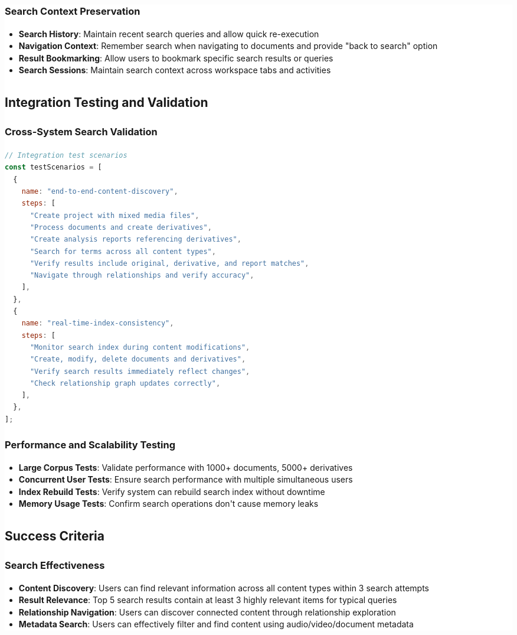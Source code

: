 ### Search Context Preservation

- **Search History**: Maintain recent search queries and allow quick re-execution
- **Navigation Context**: Remember search when navigating to documents and provide "back to search" option
- **Result Bookmarking**: Allow users to bookmark specific search results or queries
- **Search Sessions**: Maintain search context across workspace tabs and activities

## Integration Testing and Validation

### Cross-System Search Validation

```javascript
// Integration test scenarios
const testScenarios = [
  {
    name: "end-to-end-content-discovery",
    steps: [
      "Create project with mixed media files",
      "Process documents and create derivatives",
      "Create analysis reports referencing derivatives",
      "Search for terms across all content types",
      "Verify results include original, derivative, and report matches",
      "Navigate through relationships and verify accuracy",
    ],
  },
  {
    name: "real-time-index-consistency",
    steps: [
      "Monitor search index during content modifications",
      "Create, modify, delete documents and derivatives",
      "Verify search results immediately reflect changes",
      "Check relationship graph updates correctly",
    ],
  },
];
```

### Performance and Scalability Testing

- **Large Corpus Tests**: Validate performance with 1000+ documents, 5000+ derivatives
- **Concurrent User Tests**: Ensure search performance with multiple simultaneous users
- **Index Rebuild Tests**: Verify system can rebuild search index without downtime
- **Memory Usage Tests**: Confirm search operations don't cause memory leaks

## Success Criteria

### Search Effectiveness

- **Content Discovery**: Users can find relevant information across all content types within 3 search attempts
- **Result Relevance**: Top 5 search results contain at least 3 highly relevant items for typical queries
- **Relationship Navigation**: Users can discover connected content through relationship exploration
- **Metadata Search**: Users can effectively filter and find content using audio/video/document metadata

